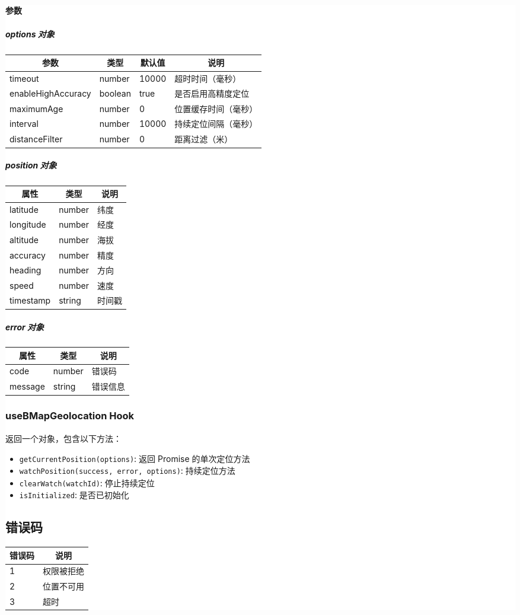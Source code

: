 #### 参数

##### options 对象

| 参数 | 类型 | 默认值 | 说明 |
|------|------|--------|------|
| timeout | number | 10000 | 超时时间（毫秒） |
| enableHighAccuracy | boolean | true | 是否启用高精度定位 |
| maximumAge | number | 0 | 位置缓存时间（毫秒） |
| interval | number | 10000 | 持续定位间隔（毫秒） |
| distanceFilter | number | 0 | 距离过滤（米） |

##### position 对象

| 属性 | 类型 | 说明 |
|------|------|------|
| latitude | number | 纬度 |
| longitude | number | 经度 |
| altitude | number | 海拔 |
| accuracy | number | 精度 |
| heading | number | 方向 |
| speed | number | 速度 |
| timestamp | string | 时间戳 |

##### error 对象

| 属性 | 类型 | 说明 |
|------|------|------|
| code | number | 错误码 |
| message | string | 错误信息 |

### useBMapGeolocation Hook

返回一个对象，包含以下方法：

- `getCurrentPosition(options)`: 返回 Promise 的单次定位方法
- `watchPosition(success, error, options)`: 持续定位方法
- `clearWatch(watchId)`: 停止持续定位
- `isInitialized`: 是否已初始化

## 错误码

| 错误码 | 说明 |
|--------|------|
| 1 | 权限被拒绝 |
| 2 | 位置不可用 |
| 3 | 超时 |
